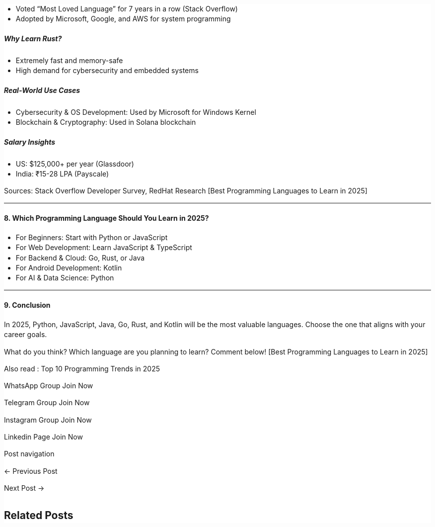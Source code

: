   * Voted “Most Loved Language” for 7 years in a row (Stack Overflow)
  * Adopted by Microsoft, Google, and AWS for system programming

##### Why Learn Rust?

  * Extremely fast and memory-safe
  * High demand for cybersecurity and embedded systems

##### Real-World Use Cases

  * Cybersecurity & OS Development: Used by Microsoft for Windows Kernel
  * Blockchain & Cryptography: Used in Solana blockchain

##### Salary Insights

  * US: $125,000+ per year (Glassdoor)
  * India: ₹15-28 LPA (Payscale)

Sources: Stack Overflow Developer Survey, RedHat Research [Best Programming Languages to Learn in 2025]

* * *

#### 8. Which Programming Language Should You Learn in 2025?

  * For Beginners: Start with Python or JavaScript
  * For Web Development: Learn JavaScript & TypeScript
  * For Backend & Cloud: Go, Rust, or Java
  * For Android Development: Kotlin
  * For AI & Data Science: Python

* * *

#### 9. Conclusion

In 2025, Python, JavaScript, Java, Go, Rust, and Kotlin will be the most valuable languages. Choose the one that aligns with your career goals. 

What do you think? Which language are you planning to learn? Comment below! [Best Programming Languages to Learn in 2025]

Also read : Top 10 Programming Trends in 2025

WhatsApp Group  Join Now  

Telegram Group  Join Now  

Instagram Group  Join Now  

Linkedin Page  Join Now  

Post navigation

← Previous Post

Next Post →

##  Related Posts 
